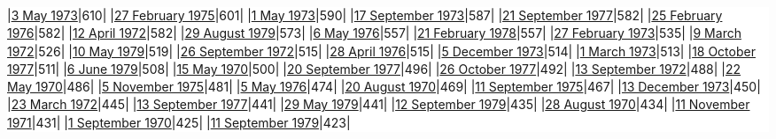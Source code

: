 |[3 May 1973](https://historichansard.net/hofreps/1973/19730503_reps_28_hor83/)|610|
|[27 February 1975](https://historichansard.net/hofreps/1975/19750227_REPS_29_HoR93b/)|601|
|[1 May 1973](https://historichansard.net/hofreps/1973/19730501_reps_28_hor83/)|590|
|[17 September 1973](https://historichansard.net/hofreps/1973/19730917_reps_28_hor85/)|587|
|[21 September 1977](https://historichansard.net/hofreps/1977/19770921_reps_30_hor106/)|582|
|[25 February 1976](https://historichansard.net/hofreps/1976/19760225_reps_30_hor98/)|582|
|[12 April 1972](https://historichansard.net/hofreps/1972/19720412_reps_27_hor77/)|582|
|[29 August 1979](https://historichansard.net/hofreps/1979/19790829_reps_31_hor115/)|573|
|[6 May 1976](https://historichansard.net/hofreps/1976/19760506_reps_30_hor99/)|557|
|[21 February 1978](https://historichansard.net/hofreps/1978/19780221_reps_31_hor108/)|557|
|[27 February 1973](https://historichansard.net/hofreps/1973/19730227_reps_28_hor82/)|535|
|[9 March 1972](https://historichansard.net/hofreps/1972/19720309_reps_27_hor76/)|526|
|[10 May 1979](https://historichansard.net/hofreps/1979/19790510_reps_31_hor114/)|519|
|[26 September 1972](https://historichansard.net/hofreps/1972/19720926_reps_27_hor80/)|515|
|[28 April 1976](https://historichansard.net/hofreps/1976/19760428_reps_30_hor99/)|515|
|[5 December 1973](https://historichansard.net/hofreps/1973/19731205_reps_28_hor87/)|514|
|[1 March 1973](https://historichansard.net/hofreps/1973/19730301_reps_28_hor82/)|513|
|[18 October 1977](https://historichansard.net/hofreps/1977/19771018_reps_30_hor107/)|511|
|[6 June 1979](https://historichansard.net/hofreps/1979/19790606_reps_31_hor114/)|508|
|[15 May 1970](https://historichansard.net/hofreps/1970/19700515_reps_27_hor67/)|500|
|[20 September 1977](https://historichansard.net/hofreps/1977/19770920_reps_30_hor106/)|496|
|[26 October 1977](https://historichansard.net/hofreps/1977/19771026_reps_30_hor107/)|492|
|[13 September 1972](https://historichansard.net/hofreps/1972/19720913_reps_27_hor80/)|488|
|[22 May 1970](https://historichansard.net/hofreps/1970/19700522_reps_27_hor67/)|486|
|[5 November 1975](https://historichansard.net/hofreps/1975/19751105_reps_29_hor97/)|481|
|[5 May 1976](https://historichansard.net/hofreps/1976/19760505_reps_30_hor99/)|474|
|[20 August 1970](https://historichansard.net/hofreps/1970/19700820_reps_27_hor69/)|469|
|[11 September 1975](https://historichansard.net/hofreps/1975/19750911_reps_29_hor96/)|467|
|[13 December 1973](https://historichansard.net/hofreps/1973/19731213_reps_28_hor87/)|450|
|[23 March 1972](https://historichansard.net/hofreps/1972/19720323_reps_27_hor76/)|445|
|[13 September 1977](https://historichansard.net/hofreps/1977/19770913_reps_30_hor106/)|441|
|[29 May 1979](https://historichansard.net/hofreps/1979/19790529_reps_31_hor114/)|441|
|[12 September 1979](https://historichansard.net/hofreps/1979/19790912_reps_31_hor115/)|435|
|[28 August 1970](https://historichansard.net/hofreps/1970/19700828_reps_27_hor69/)|434|
|[11 November 1971](https://historichansard.net/hofreps/1971/19711111_reps_27_hor75/)|431|
|[1 September 1970](https://historichansard.net/hofreps/1970/19700901_reps_27_hor69/)|425|
|[11 September 1979](https://historichansard.net/hofreps/1979/19790911_reps_31_hor115/)|423|